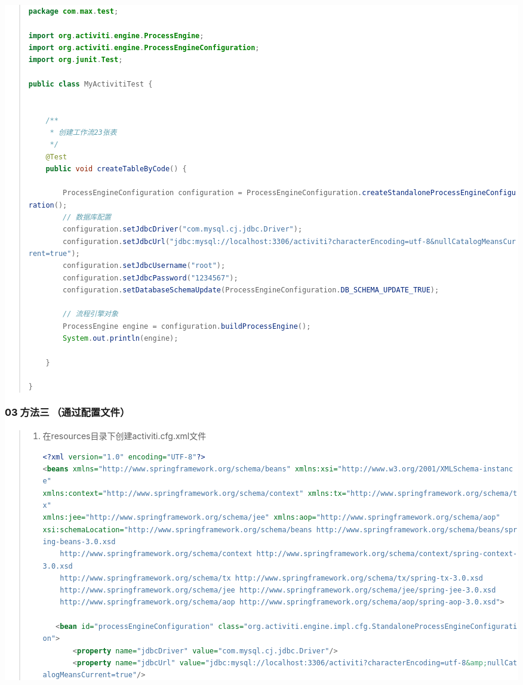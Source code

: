 > ```java
> package com.max.test;
> 
> import org.activiti.engine.ProcessEngine;
> import org.activiti.engine.ProcessEngineConfiguration;
> import org.junit.Test;
> 
> public class MyActivitiTest {
> 
> 
>     /**
>      * 创建工作流23张表
>      */
>     @Test
>     public void createTableByCode() {
> 
>         ProcessEngineConfiguration configuration = ProcessEngineConfiguration.createStandaloneProcessEngineConfiguration();
>         // 数据库配置
>         configuration.setJdbcDriver("com.mysql.cj.jdbc.Driver");
>         configuration.setJdbcUrl("jdbc:mysql://localhost:3306/activiti?characterEncoding=utf-8&nullCatalogMeansCurrent=true");
>         configuration.setJdbcUsername("root");
>         configuration.setJdbcPassword("1234567");
>         configuration.setDatabaseSchemaUpdate(ProcessEngineConfiguration.DB_SCHEMA_UPDATE_TRUE);
> 
>         // 流程引擎对象
>         ProcessEngine engine = configuration.buildProcessEngine();
>         System.out.println(engine);
> 
>     }
> 
> }
> 
> ```

### 03 方法三 （通过配置文件）

> 1. 在resources目录下创建activiti.cfg.xml文件
>
>    ```xmL
>    <?xml version="1.0" encoding="UTF-8"?>
>    <beans xmlns="http://www.springframework.org/schema/beans" xmlns:xsi="http://www.w3.org/2001/XMLSchema-instance"
>    xmlns:context="http://www.springframework.org/schema/context" xmlns:tx="http://www.springframework.org/schema/tx"
>    xmlns:jee="http://www.springframework.org/schema/jee" xmlns:aop="http://www.springframework.org/schema/aop"
>    xsi:schemaLocation="http://www.springframework.org/schema/beans http://www.springframework.org/schema/beans/spring-beans-3.0.xsd
>        http://www.springframework.org/schema/context http://www.springframework.org/schema/context/spring-context-3.0.xsd
>        http://www.springframework.org/schema/tx http://www.springframework.org/schema/tx/spring-tx-3.0.xsd
>        http://www.springframework.org/schema/jee http://www.springframework.org/schema/jee/spring-jee-3.0.xsd
>        http://www.springframework.org/schema/aop http://www.springframework.org/schema/aop/spring-aop-3.0.xsd">
>    
>    	<bean id="processEngineConfiguration" class="org.activiti.engine.impl.cfg.StandaloneProcessEngineConfiguration">
>    		<property name="jdbcDriver" value="com.mysql.cj.jdbc.Driver"/>
>    		<property name="jdbcUrl" value="jdbc:mysql://localhost:3306/activiti?characterEncoding=utf-8&amp;nullCatalogMeansCurrent=true"/>